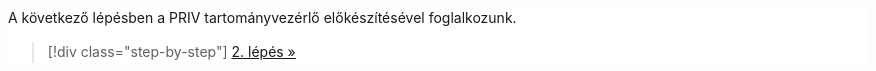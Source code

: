A következő lépésben a PRIV tartományvezérlő előkészítésével foglalkozunk.

> [!div class="step-by-step"]
> [2. lépés »](step-2-prepare-priv-domain-controller.md)
